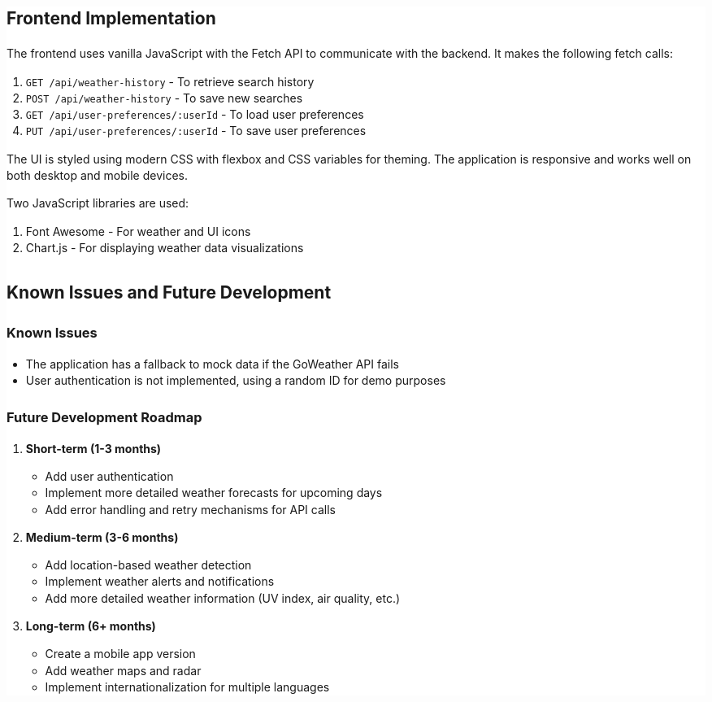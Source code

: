 
## Frontend Implementation

The frontend uses vanilla JavaScript with the Fetch API to communicate with the backend. It makes the following fetch calls:

1. `GET /api/weather-history` - To retrieve search history
2. `POST /api/weather-history` - To save new searches
3. `GET /api/user-preferences/:userId` - To load user preferences
4. `PUT /api/user-preferences/:userId` - To save user preferences

The UI is styled using modern CSS with flexbox and CSS variables for theming. The application is responsive and works well on both desktop and mobile devices.

Two JavaScript libraries are used:
1. Font Awesome - For weather and UI icons
2. Chart.js - For displaying weather data visualizations

## Known Issues and Future Development

### Known Issues

- The application has a fallback to mock data if the GoWeather API fails
- User authentication is not implemented, using a random ID for demo purposes

### Future Development Roadmap

1. **Short-term (1-3 months)**
   - Add user authentication
   - Implement more detailed weather forecasts for upcoming days
   - Add error handling and retry mechanisms for API calls

2. **Medium-term (3-6 months)**
   - Add location-based weather detection
   - Implement weather alerts and notifications
   - Add more detailed weather information (UV index, air quality, etc.)

3. **Long-term (6+ months)**
   - Create a mobile app version
   - Add weather maps and radar
   - Implement internationalization for multiple languages
